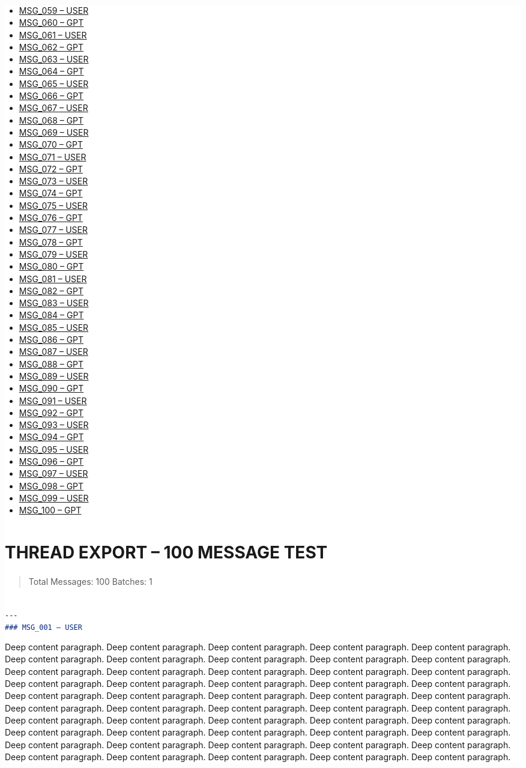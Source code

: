 - [MSG_059 – USER](#msg_059)
- [MSG_060 – GPT](#msg_060)
- [MSG_061 – USER](#msg_061)
- [MSG_062 – GPT](#msg_062)
- [MSG_063 – USER](#msg_063)
- [MSG_064 – GPT](#msg_064)
- [MSG_065 – USER](#msg_065)
- [MSG_066 – GPT](#msg_066)
- [MSG_067 – USER](#msg_067)
- [MSG_068 – GPT](#msg_068)
- [MSG_069 – USER](#msg_069)
- [MSG_070 – GPT](#msg_070)
- [MSG_071 – USER](#msg_071)
- [MSG_072 – GPT](#msg_072)
- [MSG_073 – USER](#msg_073)
- [MSG_074 – GPT](#msg_074)
- [MSG_075 – USER](#msg_075)
- [MSG_076 – GPT](#msg_076)
- [MSG_077 – USER](#msg_077)
- [MSG_078 – GPT](#msg_078)
- [MSG_079 – USER](#msg_079)
- [MSG_080 – GPT](#msg_080)
- [MSG_081 – USER](#msg_081)
- [MSG_082 – GPT](#msg_082)
- [MSG_083 – USER](#msg_083)
- [MSG_084 – GPT](#msg_084)
- [MSG_085 – USER](#msg_085)
- [MSG_086 – GPT](#msg_086)
- [MSG_087 – USER](#msg_087)
- [MSG_088 – GPT](#msg_088)
- [MSG_089 – USER](#msg_089)
- [MSG_090 – GPT](#msg_090)
- [MSG_091 – USER](#msg_091)
- [MSG_092 – GPT](#msg_092)
- [MSG_093 – USER](#msg_093)
- [MSG_094 – GPT](#msg_094)
- [MSG_095 – USER](#msg_095)
- [MSG_096 – GPT](#msg_096)
- [MSG_097 – USER](#msg_097)
- [MSG_098 – GPT](#msg_098)
- [MSG_099 – USER](#msg_099)
- [MSG_100 – GPT](#msg_100)
# THREAD EXPORT – 100 MESSAGE TEST
> Total Messages: 100
> Batches: 1

```markdown

---
### MSG_001 – USER
```
Deep content paragraph. Deep content paragraph. Deep content paragraph. Deep content paragraph. Deep content paragraph. Deep content paragraph. Deep content paragraph. Deep content paragraph. Deep content paragraph. Deep content paragraph. Deep content paragraph. Deep content paragraph. Deep content paragraph. Deep content paragraph. Deep content paragraph. Deep content paragraph. Deep content paragraph. Deep content paragraph. Deep content paragraph. Deep content paragraph. Deep content paragraph. Deep content paragraph. Deep content paragraph. Deep content paragraph. Deep content paragraph. Deep content paragraph. Deep content paragraph. Deep content paragraph. Deep content paragraph. Deep content paragraph. Deep content paragraph. Deep content paragraph. Deep content paragraph. Deep content paragraph. Deep content paragraph. Deep content paragraph. Deep content paragraph. Deep content paragraph. Deep content paragraph. Deep content paragraph. Deep content paragraph. Deep content paragraph. Deep content paragraph. Deep content paragraph. Deep content paragraph. Deep content paragraph. Deep content paragraph. Deep content paragraph. Deep content paragraph. Deep content paragraph.